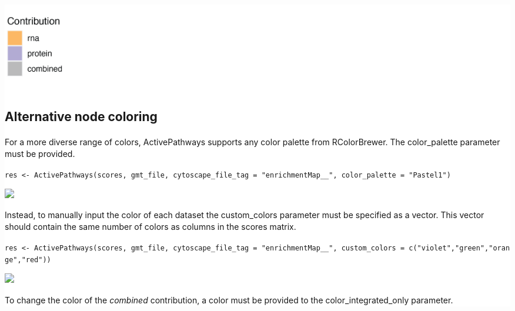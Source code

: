 <img src="https://github.com/MSlobody/APW2_tutorial/blob/main/legend_sized.png" width="100" />

## Alternative node coloring

For a more diverse range of colors, ActivePathways supports any color palette from RColorBrewer. The color_palette parameter must be provided.
```{r}
res <- ActivePathways(scores, gmt_file, cytoscape_file_tag = "enrichmentMap__", color_palette = "Pastel1")
```
![](https://github.com/reimandlab/ActivePathways/blob/master/vignettes/LegendView_RColorBrewer.png)

Instead, to manually input the color of each dataset the custom_colors parameter must be specified as a vector. This vector should contain the same number of colors as columns
in the scores matrix.
```{r}
res <- ActivePathways(scores, gmt_file, cytoscape_file_tag = "enrichmentMap__", custom_colors = c("violet","green","orange","red"))
```
![](https://github.com/reimandlab/ActivePathways/blob/master/vignettes/LegendView_Custom.png)

To change the color of the *combined* contribution, a color must be provided to the color_integrated_only parameter.
